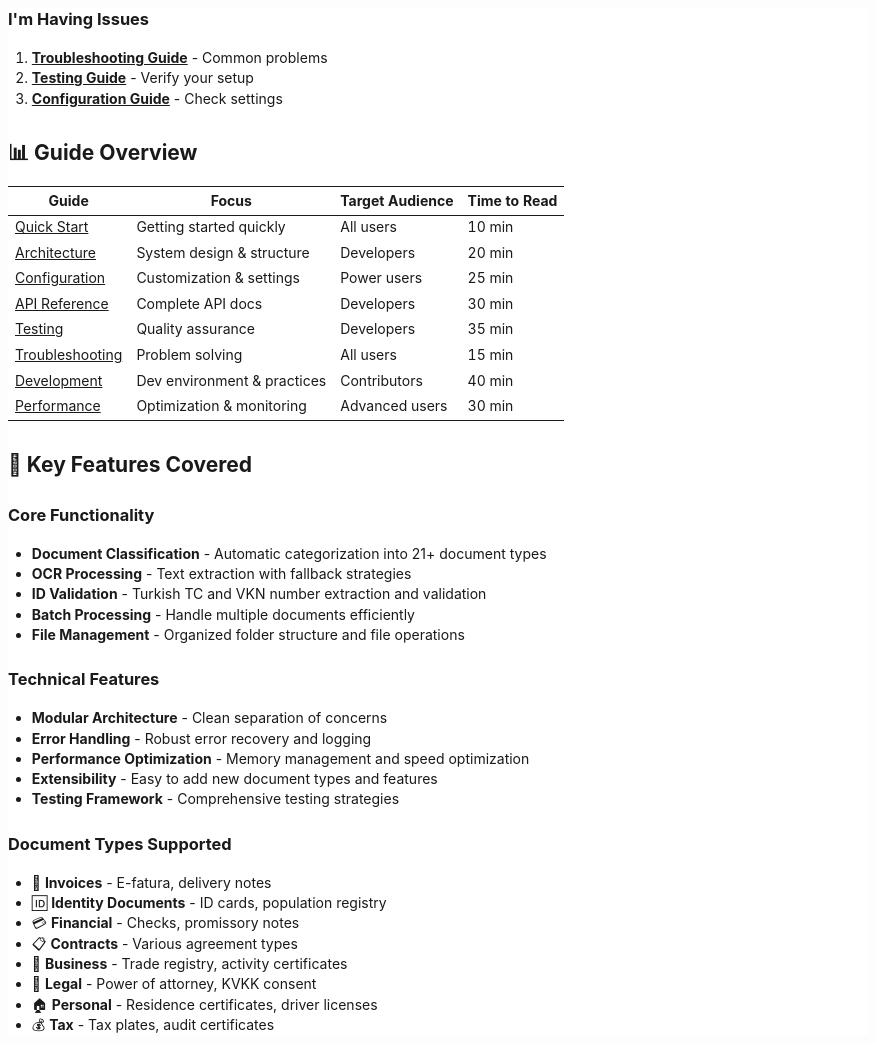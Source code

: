 ### I'm Having Issues
1. **[Troubleshooting Guide](06-troubleshooting-guide.md)** - Common problems
2. **[Testing Guide](05-testing-guide.md)** - Verify your setup
3. **[Configuration Guide](03-configuration-guide.md)** - Check settings

## 📊 Guide Overview

| Guide | Focus | Target Audience | Time to Read |
|-------|-------|----------------|-------------|
| [Quick Start](01-quick-start-guide.md) | Getting started quickly | All users | 10 min |
| [Architecture](02-architecture-guide.md) | System design & structure | Developers | 20 min |
| [Configuration](03-configuration-guide.md) | Customization & settings | Power users | 25 min |
| [API Reference](04-api-reference.md) | Complete API docs | Developers | 30 min |
| [Testing](05-testing-guide.md) | Quality assurance | Developers | 35 min |
| [Troubleshooting](06-troubleshooting-guide.md) | Problem solving | All users | 15 min |
| [Development](07-development-guide.md) | Dev environment & practices | Contributors | 40 min |
| [Performance](08-performance-guide.md) | Optimization & monitoring | Advanced users | 30 min |

## 🚀 Key Features Covered

### Core Functionality
- **Document Classification** - Automatic categorization into 21+ document types
- **OCR Processing** - Text extraction with fallback strategies
- **ID Validation** - Turkish TC and VKN number extraction and validation
- **Batch Processing** - Handle multiple documents efficiently
- **File Management** - Organized folder structure and file operations

### Technical Features
- **Modular Architecture** - Clean separation of concerns
- **Error Handling** - Robust error recovery and logging
- **Performance Optimization** - Memory management and speed optimization
- **Extensibility** - Easy to add new document types and features
- **Testing Framework** - Comprehensive testing strategies

### Document Types Supported
- 📄 **Invoices** - E-fatura, delivery notes
- 🆔 **Identity Documents** - ID cards, population registry
- 💳 **Financial** - Checks, promissory notes
- 📋 **Contracts** - Various agreement types
- 🏢 **Business** - Trade registry, activity certificates
- 📑 **Legal** - Power of attorney, KVKK consent
- 🏠 **Personal** - Residence certificates, driver licenses
- 💰 **Tax** - Tax plates, audit certificates
